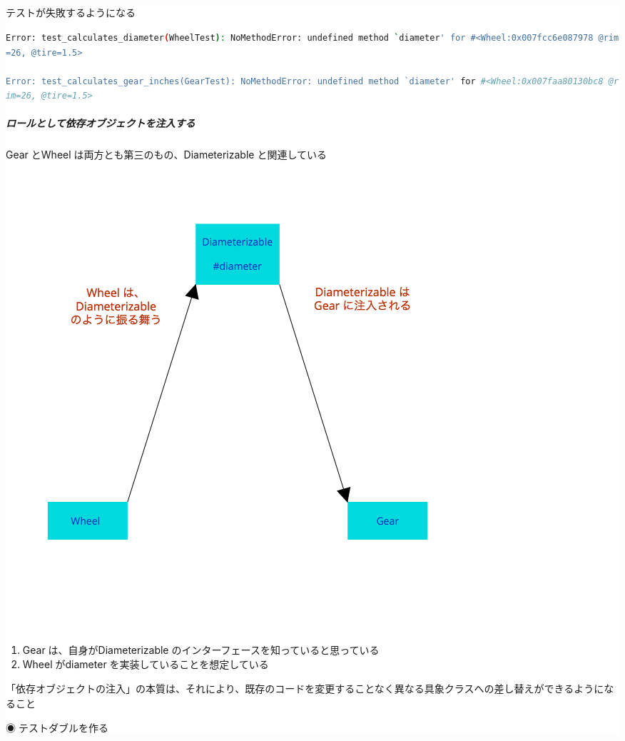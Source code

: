 テストが失敗するようになる

```sh
Error: test_calculates_diameter(WheelTest): NoMethodError: undefined method `diameter' for #<Wheel:0x007fcc6e087978 @rim=26, @tire=1.5>

Error: test_calculates_gear_inches(GearTest): NoMethodError: undefined method `diameter' for #<Wheel:0x007faa80130bc8 @rim=26, @tire=1.5>
```

##### ロールとして依存オブジェクトを注入する

Gear とWheel は両方とも第三のもの、Diameterizable と関連している

![9.4](9-4.png)

1. Gear は、自身がDiameterizable のインターフェースを知っていると思っている
2. Wheel がdiameter を実装していることを想定している

「依存オブジェクトの注入」の本質は、それにより、既存のコードを変更することなく異なる具象クラスへの差し替えができるようになること

◉ テストダブルを作る
